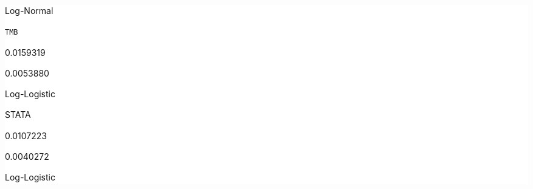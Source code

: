 </tr>

<tr>

<td style="text-align:left;">

Log-Normal

</td>

<td style="text-align:left;">

`TMB`

</td>

<td style="text-align:right;">

0.0159319

</td>

<td style="text-align:right;">

0.0053880

</td>

</tr>

<tr>

<td style="text-align:left;">

Log-Logistic

</td>

<td style="text-align:left;">

STATA

</td>

<td style="text-align:right;">

0.0107223

</td>

<td style="text-align:right;">

0.0040272

</td>

</tr>

<tr>

<td style="text-align:left;">

Log-Logistic

</td>
